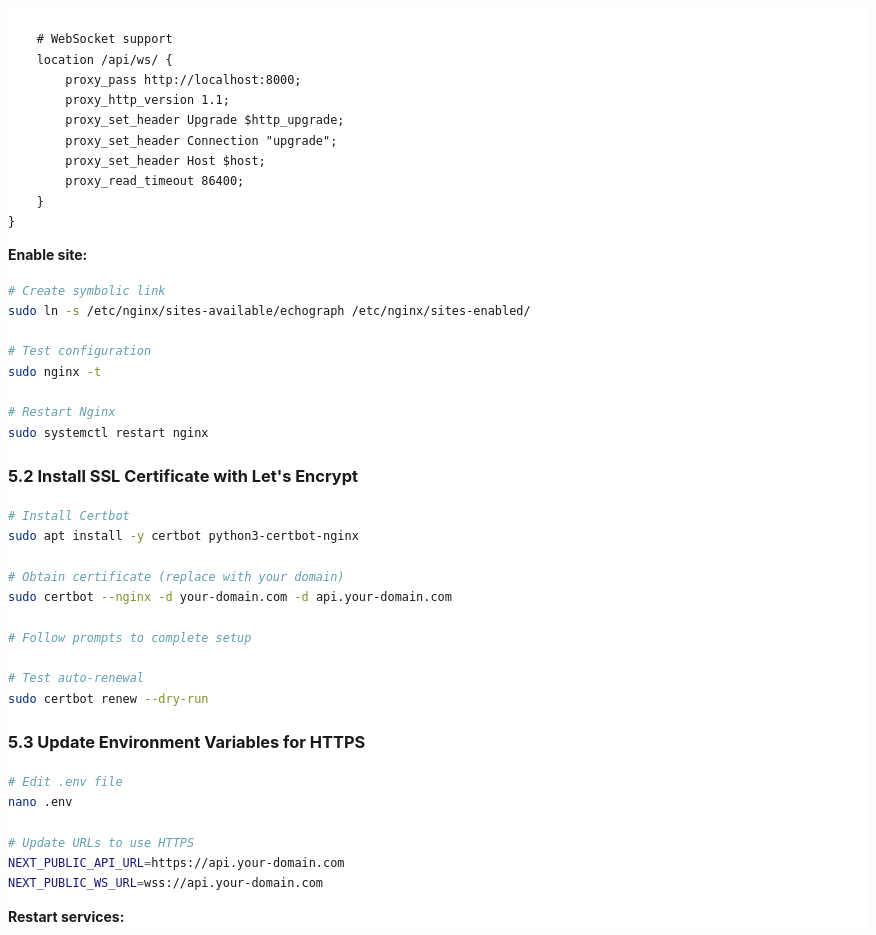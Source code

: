 ```nginx

    # WebSocket support
    location /api/ws/ {
        proxy_pass http://localhost:8000;
        proxy_http_version 1.1;
        proxy_set_header Upgrade $http_upgrade;
        proxy_set_header Connection "upgrade";
        proxy_set_header Host $host;
        proxy_read_timeout 86400;
    }
}
```

**Enable site:**

```bash
# Create symbolic link
sudo ln -s /etc/nginx/sites-available/echograph /etc/nginx/sites-enabled/

# Test configuration
sudo nginx -t

# Restart Nginx
sudo systemctl restart nginx
```

### 5.2 Install SSL Certificate with Let's Encrypt

```bash
# Install Certbot
sudo apt install -y certbot python3-certbot-nginx

# Obtain certificate (replace with your domain)
sudo certbot --nginx -d your-domain.com -d api.your-domain.com

# Follow prompts to complete setup

# Test auto-renewal
sudo certbot renew --dry-run
```

### 5.3 Update Environment Variables for HTTPS

```bash
# Edit .env file
nano .env

# Update URLs to use HTTPS
NEXT_PUBLIC_API_URL=https://api.your-domain.com
NEXT_PUBLIC_WS_URL=wss://api.your-domain.com
```

**Restart services:**
